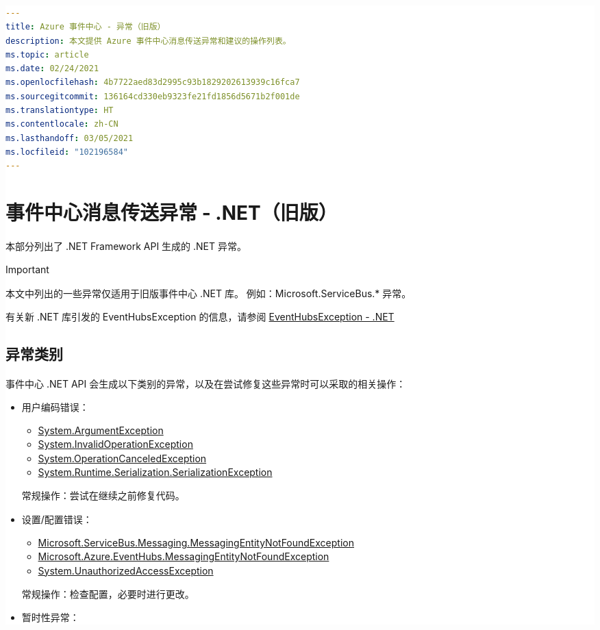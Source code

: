 ```yaml
---
title: Azure 事件中心 - 异常（旧版）
description: 本文提供 Azure 事件中心消息传送异常和建议的操作列表。
ms.topic: article
ms.date: 02/24/2021
ms.openlocfilehash: 4b7722aed83d2995c93b1829202613939c16fca7
ms.sourcegitcommit: 136164cd330eb9323fe21fd1856d5671b2f001de
ms.translationtype: HT
ms.contentlocale: zh-CN
ms.lasthandoff: 03/05/2021
ms.locfileid: "102196584"
---
```

# <a name="event-hubs-messaging-exceptions---net-legacy"></a>事件中心消息传送异常 - .NET（旧版）
本部分列出了 .NET Framework API 生成的 .NET 异常。 

> [!IMPORTANT]
> 本文中列出的一些异常仅适用于旧版事件中心 .NET 库。 例如：Microsoft.ServiceBus.* 异常。
> 
> 有关新 .NET 库引发的 EventHubsException 的信息，请参阅 [EventHubsException - .NET](exceptions-dotnet.md)

## <a name="exception-categories"></a>异常类别

事件中心 .NET API 会生成以下类别的异常，以及在尝试修复这些异常时可以采取的相关操作：

 - 用户编码错误： 
 
   - [System.ArgumentException](https://docs.microsoft.com/dotnet/api/system.argumentexception?view=netcore-3.1&preserve-view=true)
   - [System.InvalidOperationException](https://docs.microsoft.com/dotnet/api/system.invalidoperationexception?view=netcore-3.1&preserve-view=true)
   - [System.OperationCanceledException](https://docs.microsoft.com/dotnet/api/system.operationcanceledexception?view=netcore-3.1&preserve-view=true)
   - [System.Runtime.Serialization.SerializationException](https://docs.microsoft.com/dotnet/api/system.runtime.serialization.serializationexception?view=netcore-3.1&preserve-view=true)
   
   常规操作：尝试在继续之前修复代码。
 
 - 设置/配置错误： 
 
   - [Microsoft.ServiceBus.Messaging.MessagingEntityNotFoundException](https://docs.microsoft.com/dotnet/api/microsoft.servicebus.messaging.messagingentitynotfoundexception)
   - [Microsoft.Azure.EventHubs.MessagingEntityNotFoundException](https://docs.microsoft.com/dotnet/api/microsoft.azure.eventhubs.messagingentitynotfoundexception)
   - [System.UnauthorizedAccessException](https://docs.microsoft.com/dotnet/api/system.unauthorizedaccessexception?view=netcore-3.1&preserve-view=true)
   
   常规操作：检查配置，必要时进行更改。
   
 - 暂时性异常： 
 